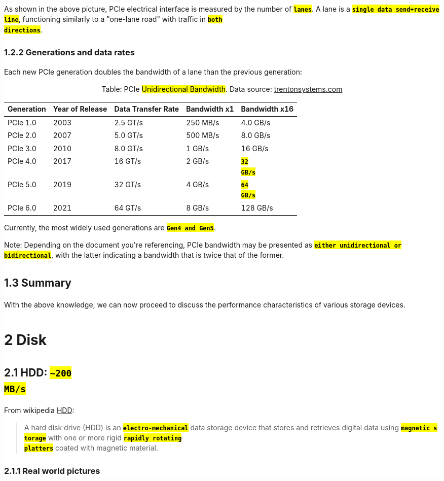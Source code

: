 As shown in the above picture,
PCIe electrical interface is measured by the number of **<mark><code>lanes</code></mark>**. 
A lane is a **<mark><code>single data send+receive line</code></mark>**,
functioning similarly to a "one-lane road" with traffic in **<mark><code>both directions</code></mark>**.

### 1.2.2 Generations and data rates

Each new PCIe generation doubles the bandwidth of a lane than the previous generation:

<p align="center">Table: PCIe <mark>Unidirectional Bandwidth</mark>.
Data source: <a href="https://www.trentonsystems.com/en-us/resource-hub/blog/pcie-gen4-vs-gen3-slots-speeds">trentonsystems.com</a>
</p>

| Generation   | Year of Release| Data Transfer Rate | Bandwidth x1 | Bandwidth x16|
|:-------------|:---------------|:-------------------|:-------------|:-------------|
| PCIe 1.0     | 2003           | 2.5 GT/s           | 250 MB/s     | 4.0 GB/s     |
| PCIe 2.0     | 2007           | 5.0 GT/s           | 500 MB/s     | 8.0 GB/s     |
| PCIe 3.0     | 2010           | 8.0 GT/s           | 1 GB/s       | 16 GB/s      |
| PCIe 4.0     | 2017           | 16 GT/s            | 2 GB/s       | **<mark><code>32 GB/s</code></mark>** |
| PCIe 5.0     | 2019           | 32 GT/s            | 4 GB/s       | **<mark><code>64 GB/s</code></mark>** |
| PCIe 6.0     | 2021           | 64 GT/s            | 8 GB/s       | 128 GB/s     |

Currently, the most widely used generations are **<mark><code>Gen4 and Gen5</code></mark>**.

Note: Depending on the document you're referencing, PCIe bandwidth may be presented
as **<mark><code>either unidirectional or bidirectional</code></mark>**,
with the latter indicating a bandwidth that is twice that of the former.

## 1.3 Summary

With the above knowledge, we can now proceed to discuss the
performance characteristics of various storage devices.

# 2 Disk

## 2.1 HDD: **<mark><code>~200 MB/s</code></mark>**

From wikipedia [HDD](https://en.wikipedia.org/wiki/Hard_disk_drive):

> A hard disk drive (HDD) is an **<mark><code>electro-mechanical</code></mark>**
> data storage device that stores and retrieves digital data using
> **<mark><code>magnetic storage</code></mark>** with one or more rigid
> **<mark><code>rapidly rotating platters</code></mark>** coated with magnetic material.

### 2.1.1 Real world pictures
